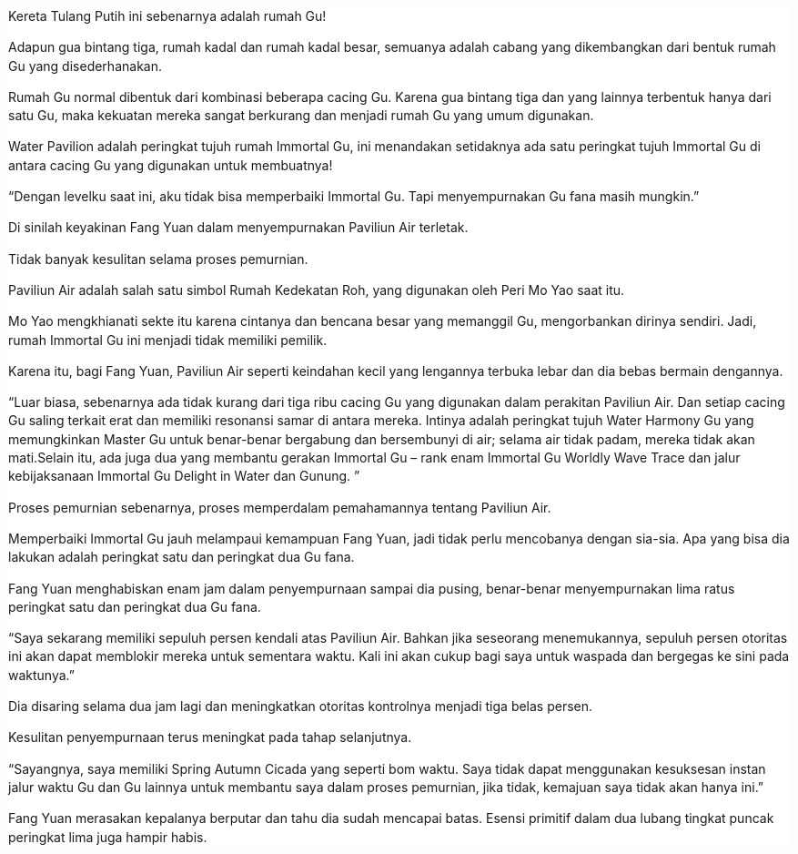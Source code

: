 Kereta Tulang Putih ini sebenarnya adalah rumah Gu!



Adapun gua bintang tiga, rumah kadal dan rumah kadal besar, semuanya adalah cabang yang dikembangkan dari bentuk rumah Gu yang disederhanakan.

Rumah Gu normal dibentuk dari kombinasi beberapa cacing Gu. Karena gua bintang tiga dan yang lainnya terbentuk hanya dari satu Gu, maka kekuatan mereka sangat berkurang dan menjadi rumah Gu yang umum digunakan.

Water Pavilion adalah peringkat tujuh rumah Immortal Gu, ini menandakan setidaknya ada satu peringkat tujuh Immortal Gu di antara cacing Gu yang digunakan untuk membuatnya!

“Dengan levelku saat ini, aku tidak bisa memperbaiki Immortal Gu. Tapi menyempurnakan Gu fana masih mungkin.”

Di sinilah keyakinan Fang Yuan dalam menyempurnakan Paviliun Air terletak.

Tidak banyak kesulitan selama proses pemurnian.

Paviliun Air adalah salah satu simbol Rumah Kedekatan Roh, yang digunakan oleh Peri Mo Yao saat itu.

Mo Yao mengkhianati sekte itu karena cintanya dan bencana besar yang memanggil Gu, mengorbankan dirinya sendiri. Jadi, rumah Immortal Gu ini menjadi tidak memiliki pemilik.

Karena itu, bagi Fang Yuan, Paviliun Air seperti keindahan kecil yang lengannya terbuka lebar dan dia bebas bermain dengannya.

“Luar biasa, sebenarnya ada tidak kurang dari tiga ribu cacing Gu yang digunakan dalam perakitan Paviliun Air. Dan setiap cacing Gu saling terkait erat dan memiliki resonansi samar di antara mereka. Intinya adalah peringkat tujuh Water Harmony Gu yang memungkinkan Master Gu untuk benar-benar bergabung dan bersembunyi di air; selama air tidak padam, mereka tidak akan mati.Selain itu, ada juga dua yang membantu gerakan Immortal Gu – rank enam Immortal Gu Worldly Wave Trace dan jalur kebijaksanaan Immortal Gu Delight in Water dan Gunung. ”

Proses pemurnian sebenarnya, proses memperdalam pemahamannya tentang Paviliun Air.

Memperbaiki Immortal Gu jauh melampaui kemampuan Fang Yuan, jadi tidak perlu mencobanya dengan sia-sia. Apa yang bisa dia lakukan adalah peringkat satu dan peringkat dua Gu fana.

Fang Yuan menghabiskan enam jam dalam penyempurnaan sampai dia pusing, benar-benar menyempurnakan lima ratus peringkat satu dan peringkat dua Gu fana.

“Saya sekarang memiliki sepuluh persen kendali atas Paviliun Air. Bahkan jika seseorang menemukannya, sepuluh persen otoritas ini akan dapat memblokir mereka untuk sementara waktu. Kali ini akan cukup bagi saya untuk waspada dan bergegas ke sini pada waktunya.”

Dia disaring selama dua jam lagi dan meningkatkan otoritas kontrolnya menjadi tiga belas persen.

Kesulitan penyempurnaan terus meningkat pada tahap selanjutnya.

“Sayangnya, saya memiliki Spring Autumn Cicada yang seperti bom waktu. Saya tidak dapat menggunakan kesuksesan instan jalur waktu Gu dan Gu lainnya untuk membantu saya dalam proses pemurnian, jika tidak, kemajuan saya tidak akan hanya ini.”

Fang Yuan merasakan kepalanya berputar dan tahu dia sudah mencapai batas. Esensi primitif dalam dua lubang tingkat puncak peringkat lima juga hampir habis.

